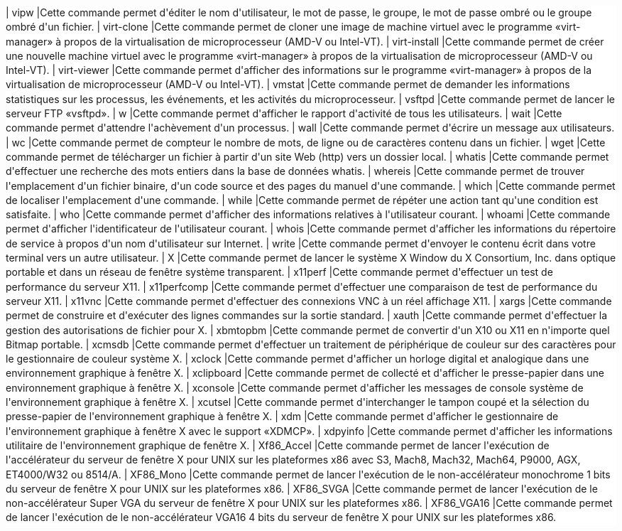 | vipw |Cette commande permet d'éditer le nom d'utilisateur, le mot de passe, le groupe, le mot de passe ombré ou le groupe ombré d'un fichier.
| virt-clone |Cette commande permet de cloner une image de machine virtuel avec le programme «virt-manager» à propos de la virtualisation de microprocesseur (AMD-V ou Intel-VT).
| virt-install |Cette commande permet de créer une nouvelle machine virtuel avec le programme «virt-manager» à propos de la virtualisation de microprocesseur (AMD-V ou Intel-VT).
| virt-viewer |Cette commande permet d'afficher des informations sur le programme «virt-manager» à propos de la virtualisation de microprocesseur (AMD-V ou Intel-VT).
| vmstat |Cette commande permet de demander les informations statistiques sur les processus, les événements, et les activités du microprocesseur.
| vsftpd |Cette commande permet de lancer le serveur FTP «vsftpd».
| w |Cette commande permet d'afficher le rapport d'activité de tous les utilisateurs.
| wait |Cette commande permet d'attendre l'achèvement d'un processus.
| wall |Cette commande permet d'écrire un message aux utilisateurs.
| wc |Cette commande permet de compteur le nombre de mots, de ligne ou de caractères contenu dans un fichier.
| wget |Cette commande permet de télécharger un fichier à partir d'un site Web (http) vers un dossier local.
| whatis |Cette commande permet d'effectuer une recherche des mots entiers dans la base de données whatis.
| whereis |Cette commande permet de trouver l'emplacement d'un fichier binaire, d'un code source et des pages du manuel d'une commande.
| which |Cette commande permet de localiser l'emplacement d'une commande.
| while |Cette commande permet de répéter une action tant qu'une condition est satisfaite.
| who |Cette commande permet d'afficher des informations relatives à l'utilisateur courant.
| whoami |Cette commande permet d'afficher l'identificateur de l'utilisateur courant.
| whois |Cette commande permet d'afficher les informations du répertoire de service à propos d'un nom d'utilisateur sur Internet.
| write |Cette commande permet d'envoyer le contenu écrit dans votre terminal vers un autre utilisateur.
| X |Cette commande permet de lancer le système X Window du X Consortium, Inc. dans optique portable et dans un réseau de fenêtre système transparent.
| x11perf |Cette commande permet d'effectuer un test de performance du serveur X11.
| x11perfcomp |Cette commande permet d'effectuer une comparaison de test de performance du serveur X11.
| x11vnc |Cette commande permet d'effectuer des connexions VNC à un réel affichage X11.
| xargs |Cette commande permet de construire et d'exécuter des lignes commandes sur la sortie standard.
| xauth |Cette commande permet d'effectuer la gestion des autorisations de fichier pour X.
| xbmtopbm |Cette commande permet de convertir d'un X10 ou X11 en n'importe quel Bitmap portable.
| xcmsdb |Cette commande permet d'effectuer un traitement de périphérique de couleur sur des caractères pour le gestionnaire de couleur système X.
| xclock |Cette commande permet d'afficher un horloge digital et analogique dans une environnement graphique à fenêtre X.
| xclipboard |Cette commande permet de collecté et d'afficher le presse-papier dans une environnement graphique à fenêtre X.
| xconsole |Cette commande permet d'afficher les messages de console système de l'environnement graphique à fenêtre X.
| xcutsel |Cette commande permet d'interchanger le tampon coupé et la sélection du presse-papier de l'environnement graphique à fenêtre X.
| xdm |Cette commande permet d'afficher le gestionnaire de l'environnement graphique à fenêtre X avec le support «XDMCP».
| xdpyinfo |Cette commande permet d'afficher les informations utilitaire de l'environnement graphique de fenêtre X.
| Xf86_Accel |Cette commande permet de lancer l'exécution de l'accélérateur du serveur de fenêtre X pour UNIX sur les plateformes x86 avec S3, Mach8, Mach32, Mach64, P9000, AGX, ET4000/W32 ou 8514/A.
| XF86_Mono |Cette commande permet de lancer l'exécution de le non-accélérateur monochrome 1 bits du serveur de fenêtre X pour UNIX sur les plateformes x86.
| XF86_SVGA |Cette commande permet de lancer l'exécution de le non-accélérateur Super VGA du serveur de fenêtre X pour UNIX sur les plateformes x86.
| XF86_VGA16 |Cette commande permet de lancer l'exécution de le non-accélérateur VGA16 4 bits du serveur de fenêtre X pour UNIX sur les plateformes x86.